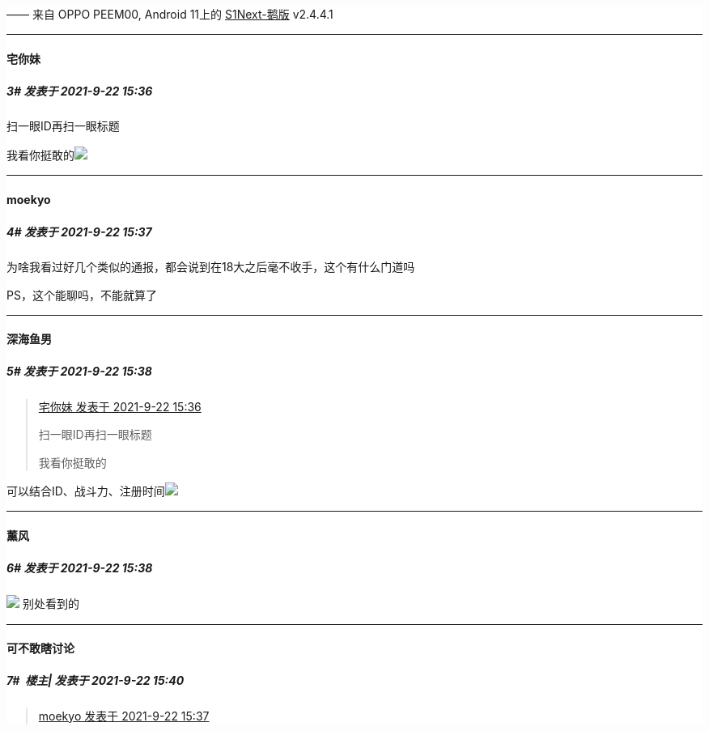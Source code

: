 —— 来自 OPPO PEEM00, Android 11上的 [S1Next-鹅版](https://github.com/ykrank/S1-Next/releases) v2.4.4.1


*****

####  宅你妹  
##### 3#       发表于 2021-9-22 15:36


扫一眼ID再扫一眼标题

我看你挺敢的<img src="https://static.saraba1st.com/image/smiley/face2017/067.png" referrerpolicy="no-referrer">


*****

####  moekyo  
##### 4#       发表于 2021-9-22 15:37


为啥我看过好几个类似的通报，都会说到在18大之后毫不收手，这个有什么门道吗

PS，这个能聊吗，不能就算了


*****

####  深海鱼男  
##### 5#       发表于 2021-9-22 15:38


<blockquote><a href="httphttps://bbs.saraba1st.com/2b/forum.php?mod=redirect&amp;goto=findpost&amp;pid=52845063&amp;ptid=2027913" target="_blank">宅你妹 发表于 2021-9-22 15:36</a>

扫一眼ID再扫一眼标题

我看你挺敢的</blockquote>
可以结合ID、战斗力、注册时间<img src="https://static.saraba1st.com/image/smiley/face2017/065.png" referrerpolicy="no-referrer">


*****

####  薰风  
##### 6#       发表于 2021-9-22 15:38


<img src="https://p.sda1.dev/2/7907086f2244843ed29f23d78456ea69/IMG_CMP_114618742.jpeg" referrerpolicy="no-referrer">
别处看到的


*****

####  可不敢瞎讨论  
##### 7#         楼主| 发表于 2021-9-22 15:40


<blockquote><a href="httphttps://bbs.saraba1st.com/2b/forum.php?mod=redirect&amp;goto=findpost&amp;pid=52845076&amp;ptid=2027913" target="_blank">moekyo 发表于 2021-9-22 15:37</a>
